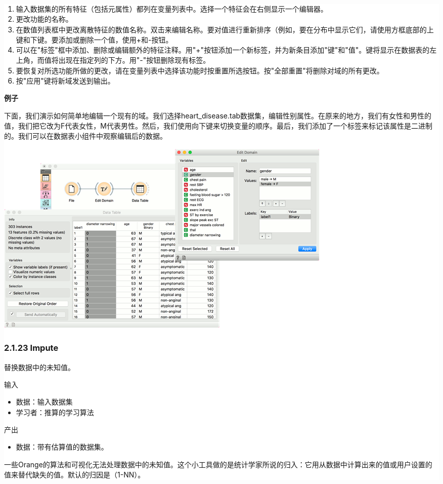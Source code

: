 1.	输入数据集的所有特征（包括元属性）都列在变量列表中。选择一个特征会在右侧显示一个编辑器。
2.	更改功能的名称。
3.	在数值列表框中更改离散特征的数值名称。双击来编辑名称。要对值进行重新排序（例如，要在分布中显示它们，请使用方框底部的上键和下键。要添加或删除一个值，使用+和-按钮。
4.	可以在"标签"框中添加、删除或编辑额外的特征注释。用"+"按钮添加一个新标签，并为新条目添加"键"和"值"。键将显示在数据表的左上角，而值将出现在指定列的下方。用"-"按钮删除现有标签。
5.	要恢复对所选功能所做的更改，请在变量列表中选择该功能时按重置所选按钮。按"全部重置"将删除对域的所有更改。
6.	按"应用"键将新域发送到输出。

**例子**

下面，我们演示如何简单地编辑一个现有的域。我们选择heart_disease.tab数据集，编辑性别属性。在原来的地方，我们有女性和男性的值，我们把它改为F代表女性，M代表男性。然后，我们使用向下键来切换变量的顺序。最后，我们添加了一个标签来标记该属性是二进制的。我们可以在数据表小组件中观察编辑后的数据。

![a3f9324770938ed16df9223713a917d5.png](../_resources/728ea508fd884411a6c18536eba9e1fa.png)

### 2.1.23 Impute

替换数据中的未知值。

输入

- 数据：输入数据集
- 学习者：推算的学习算法

产出

- 数据：带有估算值的数据集。

一些Orange的算法和可视化无法处理数据中的未知值。这个小工具做的是统计学家所说的归入：它用从数据中计算出来的值或用户设置的值来替代缺失的值。默认的归因是（1-NN）。
